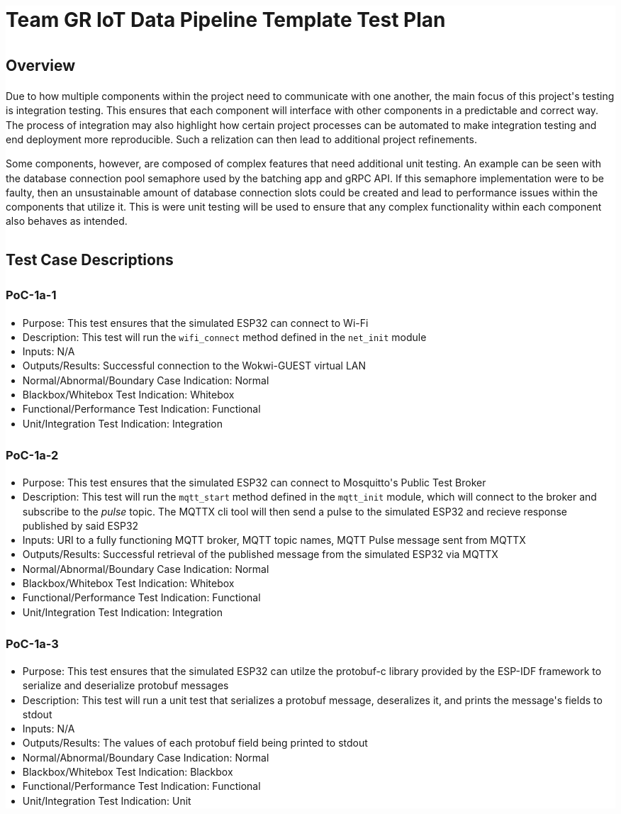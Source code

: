 # Team GR IoT Data Pipeline Template Test Plan

## Overview
Due to how multiple components within the project need to communicate with one another, the main focus of this project's testing is integration testing. This ensures that each component will interface with other components in a predictable and correct way. The process of integration may also highlight how certain project processes can be automated to make integration testing and end deployment more reproducible. Such a relization can then lead to additional project refinements.

Some components, however, are composed of complex features that need additional unit testing. An example can be seen with the database connection pool semaphore used by the batching app and gRPC API. If this semaphore implementation were to be faulty, then an unsustainable amount of database connection slots could be created and lead to performance issues within the components that utilize it. This is were unit testing will be used to ensure that any complex functionality within each component also behaves as intended.

## Test Case Descriptions
### PoC-1a-1
- Purpose: This test ensures that the simulated ESP32 can connect to Wi-Fi
- Description: This test will run the `wifi_connect` method defined in the `net_init` module 
- Inputs: N/A
- Outputs/Results: Successful connection to the Wokwi-GUEST virtual LAN
- Normal/Abnormal/Boundary Case Indication: Normal
- Blackbox/Whitebox Test Indication: Whitebox
- Functional/Performance Test Indication: Functional
- Unit/Integration Test Indication: Integration

### PoC-1a-2
- Purpose: This test ensures that the simulated ESP32 can connect to Mosquitto's Public Test Broker
- Description: This test will run the `mqtt_start` method defined in the `mqtt_init` module, which will connect to the broker and subscribe to the *pulse* topic. The MQTTX cli tool will then send a pulse to the simulated ESP32 and recieve response published by said ESP32
- Inputs: URI to a fully functioning MQTT broker, MQTT topic names, MQTT Pulse message sent from MQTTX
- Outputs/Results: Successful retrieval of the published message from the simulated ESP32 via MQTTX
- Normal/Abnormal/Boundary Case Indication: Normal
- Blackbox/Whitebox Test Indication: Whitebox
- Functional/Performance Test Indication: Functional
- Unit/Integration Test Indication: Integration

### PoC-1a-3
- Purpose: This test ensures that the simulated ESP32 can utilze the protobuf-c library provided by the ESP-IDF framework to serialize and deserialize protobuf messages
- Description: This test will run a unit test that serializes a protobuf message, deseralizes it, and prints the message's fields to stdout
- Inputs: N/A
- Outputs/Results: The values of each protobuf field being printed to stdout
- Normal/Abnormal/Boundary Case Indication: Normal
- Blackbox/Whitebox Test Indication: Blackbox
- Functional/Performance Test Indication: Functional
- Unit/Integration Test Indication: Unit
